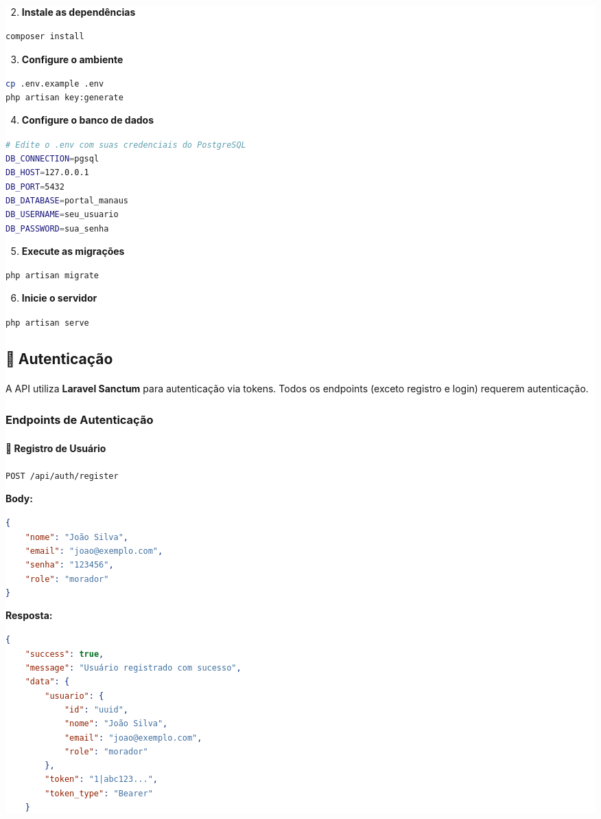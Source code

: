 2. **Instale as dependências**
```bash
composer install
```

3. **Configure o ambiente**
```bash
cp .env.example .env
php artisan key:generate
```

4. **Configure o banco de dados**
```bash
# Edite o .env com suas credenciais do PostgreSQL
DB_CONNECTION=pgsql
DB_HOST=127.0.0.1
DB_PORT=5432
DB_DATABASE=portal_manaus
DB_USERNAME=seu_usuario
DB_PASSWORD=sua_senha
```

5. **Execute as migrações**
```bash
php artisan migrate
```

6. **Inicie o servidor**
```bash
php artisan serve
```

## 🔐 Autenticação

A API utiliza **Laravel Sanctum** para autenticação via tokens. Todos os endpoints (exceto registro e login) requerem autenticação.

### Endpoints de Autenticação

#### 🔑 Registro de Usuário
```http
POST /api/auth/register
```

**Body:**
```json
{
    "nome": "João Silva",
    "email": "joao@exemplo.com",
    "senha": "123456",
    "role": "morador"
}
```

**Resposta:**
```json
{
    "success": true,
    "message": "Usuário registrado com sucesso",
    "data": {
        "usuario": {
            "id": "uuid",
            "nome": "João Silva",
            "email": "joao@exemplo.com",
            "role": "morador"
        },
        "token": "1|abc123...",
        "token_type": "Bearer"
    }
```